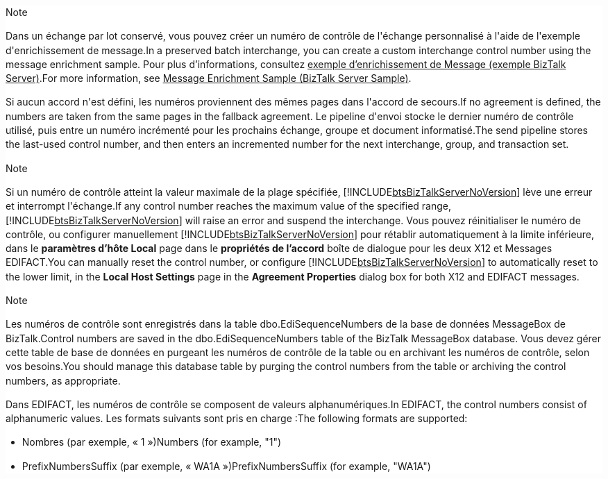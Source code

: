> [!NOTE]
>  <span data-ttu-id="652b1-231">Dans un échange par lot conservé, vous pouvez créer un numéro de contrôle de l'échange personnalisé à l'aide de l'exemple d'enrichissement de message.</span><span class="sxs-lookup"><span data-stu-id="652b1-231">In a preserved batch interchange, you can create a custom interchange control number using the message enrichment sample.</span></span> <span data-ttu-id="652b1-232">Pour plus d’informations, consultez [exemple d’enrichissement de Message (exemple BizTalk Server)](../core/message-enrichment-sample-biztalk-server-sample.md).</span><span class="sxs-lookup"><span data-stu-id="652b1-232">For more information, see [Message Enrichment Sample (BizTalk Server Sample)](../core/message-enrichment-sample-biztalk-server-sample.md).</span></span>  
  
 <span data-ttu-id="652b1-233">Si aucun accord n'est défini, les numéros proviennent des mêmes pages dans l'accord de secours.</span><span class="sxs-lookup"><span data-stu-id="652b1-233">If no agreement is defined, the numbers are taken from the same pages in the fallback agreement.</span></span> <span data-ttu-id="652b1-234">Le pipeline d'envoi stocke le dernier numéro de contrôle utilisé, puis entre un numéro incrémenté pour les prochains échange, groupe et document informatisé.</span><span class="sxs-lookup"><span data-stu-id="652b1-234">The send pipeline stores the last-used control number, and then enters an incremented number for the next interchange, group, and transaction set.</span></span>  
  
> [!NOTE]
>  <span data-ttu-id="652b1-235">Si un numéro de contrôle atteint la valeur maximale de la plage spécifiée, [!INCLUDE[btsBizTalkServerNoVersion](../includes/btsbiztalkservernoversion-md.md)] lève une erreur et interrompt l'échange.</span><span class="sxs-lookup"><span data-stu-id="652b1-235">If any control number reaches the maximum value of the specified range, [!INCLUDE[btsBizTalkServerNoVersion](../includes/btsbiztalkservernoversion-md.md)] will raise an error and suspend the interchange.</span></span> <span data-ttu-id="652b1-236">Vous pouvez réinitialiser le numéro de contrôle, ou configurer manuellement [!INCLUDE[btsBizTalkServerNoVersion](../includes/btsbiztalkservernoversion-md.md)] pour rétablir automatiquement à la limite inférieure, dans le **paramètres d’hôte Local** page dans le **propriétés de l’accord** boîte de dialogue pour les deux X12 et Messages EDIFACT.</span><span class="sxs-lookup"><span data-stu-id="652b1-236">You can manually reset the control number, or configure [!INCLUDE[btsBizTalkServerNoVersion](../includes/btsbiztalkservernoversion-md.md)] to automatically reset to the lower limit, in the **Local Host Settings** page in the **Agreement Properties** dialog box for both X12 and EDIFACT messages.</span></span>  
  
> [!NOTE]
>  <span data-ttu-id="652b1-237">Les numéros de contrôle sont enregistrés dans la table dbo.EdiSequenceNumbers de la base de données MessageBox de BizTalk.</span><span class="sxs-lookup"><span data-stu-id="652b1-237">Control numbers are saved in the dbo.EdiSequenceNumbers table of the BizTalk MessageBox database.</span></span> <span data-ttu-id="652b1-238">Vous devez gérer cette table de base de données en purgeant les numéros de contrôle de la table ou en archivant les numéros de contrôle, selon vos besoins.</span><span class="sxs-lookup"><span data-stu-id="652b1-238">You should manage this database table by purging the control numbers from the table or archiving the control numbers, as appropriate.</span></span>  
  
 <span data-ttu-id="652b1-239">Dans EDIFACT, les numéros de contrôle se composent de valeurs alphanumériques.</span><span class="sxs-lookup"><span data-stu-id="652b1-239">In EDIFACT, the control numbers consist of alphanumeric values.</span></span> <span data-ttu-id="652b1-240">Les formats suivants sont pris en charge :</span><span class="sxs-lookup"><span data-stu-id="652b1-240">The following formats are supported:</span></span>  
  
-   <span data-ttu-id="652b1-241">Nombres (par exemple, « 1 »)</span><span class="sxs-lookup"><span data-stu-id="652b1-241">Numbers (for example, "1")</span></span>  
  
-   <span data-ttu-id="652b1-242">PrefixNumbersSuffix (par exemple, « WA1A »)</span><span class="sxs-lookup"><span data-stu-id="652b1-242">PrefixNumbersSuffix (for example, "WA1A")</span></span>  
  